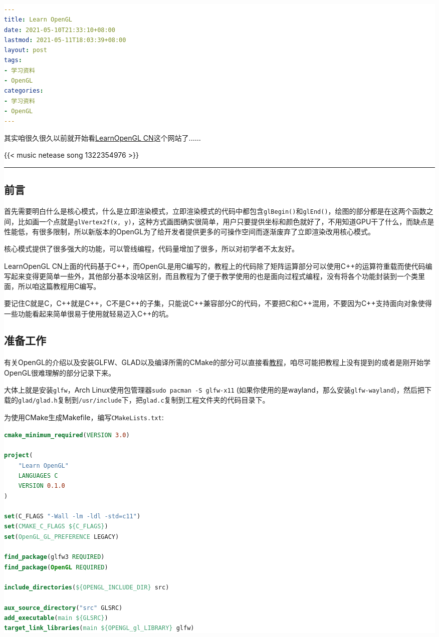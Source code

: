 ```yaml
---
title: Learn OpenGL
date: 2021-05-10T21:33:10+08:00
lastmod: 2021-05-11T18:03:39+08:00
layout: post
tags:
- 学习资料
- OpenGL
categories:
- 学习资料
- OpenGL
---
```


其实咱很久很久以前就开始看[LearnOpenGL CN](https://learnopengl-cn.github.io/)这个网站了......



{{< music netease song 1322354976 >}}

-----

## 前言

首先需要明白什么是核心模式，什么是立即渲染模式，立即渲染模式的代码中都包含`glBegin()`和`glEnd()`，绘图的部分都是在这两个函数之间，比如画一个点就是`glVertex2f(x, y)`，这种方式画图确实很简单，用户只要提供坐标和颜色就好了，不用知道GPU干了什么，而缺点是性能低，有很多限制，所以新版本的OpenGL为了给开发者提供更多的可操作空间而逐渐废弃了立即渲染改用核心模式。

核心模式提供了很多强大的功能，可以管线编程，代码量增加了很多，所以对初学者不太友好。

LearnOpenGL CN上面的代码基于C++，而OpenGL是用C编写的，教程上的代码除了矩阵运算部分可以使用C++的运算符重载而使代码编写起来变得更简单一些外，其他部分基本没啥区别，而且教程为了便于教学使用的也是面向过程式编程，没有将各个功能封装到一个类里面，所以咱这篇教程用C编写。

要记住C就是C，C++就是C++，C不是C++的子集，只能说C++兼容部分C的代码，不要把C和C++混用，不要因为C++支持面向对象使得一些功能看起来简单很易于使用就轻易迈入C++的坑。

## 准备工作

有关OpenGL的介绍以及安装GLFW、GLAD以及编译所需的CMake的部分可以直接看[教程](https://learnopengl-cn.github.io/01%20Getting%20started/02%20Creating%20a%20window/)，咱尽可能把教程上没有提到的或者是刚开始学OpenGL很难理解的部分记录下来。

大体上就是安装`glfw`，Arch Linux使用包管理器`sudo pacman -S glfw-x11` (如果你使用的是wayland，那么安装`glfw-wayland`)，然后把下载的`glad/glad.h`复制到`/usr/include`下，把`glad.c`复制到工程文件夹的代码目录下。

为使用CMake生成Makefile，编写`CMakeLists.txt`:

```cmake
cmake_minimum_required(VERSION 3.0)

project(
    "Learn OpenGL"
    LANGUAGES C
    VERSION 0.1.0
)

set(C_FLAGS "-Wall -lm -ldl -std=c11")
set(CMAKE_C_FLAGS ${C_FLAGS})
set(OpenGL_GL_PREFERENCE LEGACY)

find_package(glfw3 REQUIRED)
find_package(OpenGL REQUIRED)

include_directories(${OPENGL_INCLUDE_DIR} src)

aux_source_directory("src" GLSRC)
add_executable(main ${GLSRC})
target_link_libraries(main ${OPENGL_gl_LIBRARY} glfw)
```
